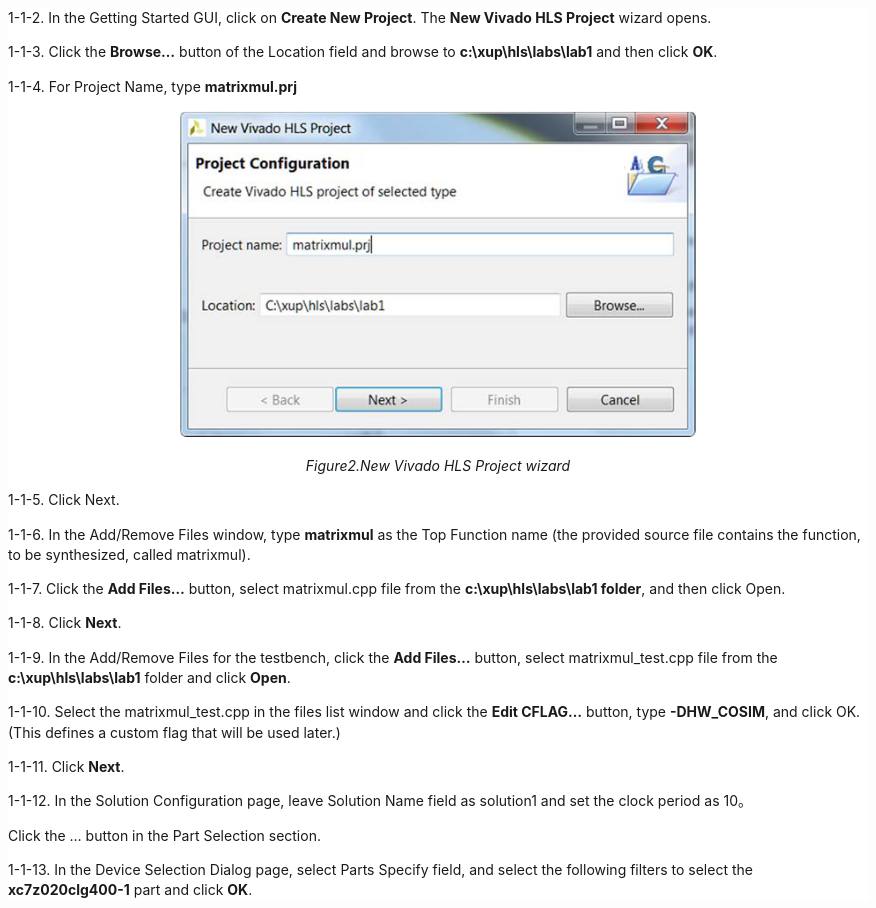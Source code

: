 1-1-2. In the Getting Started GUI, click on **Create New Project**. The **New Vivado HLS Project** wizard opens.

1-1-3. Click the **Browse…** button of the Location field and browse to **c:\xup\hls\labs\lab1** and then click **OK**.

1-1-4. For Project Name, type **matrixmul.prj**
    <p align="center">
    <img src ="./images/lab1/Figure2.png" width="60%" height="80%"/>
    </p>
    <p align = "center">
    <i>Figure2.New Vivado HLS Project wizard</i>
    </p>
1-1-5. Click Next.

1-1-6. In the Add/Remove Files window, type **matrixmul** as the Top Function name (the provided source file contains the function, to be synthesized, called matrixmul).

1-1-7. Click the **Add Files…** button, select matrixmul.cpp file from the **c:\xup\hls\labs\lab1 folder**, and then click Open.

1-1-8. Click **Next**.

1-1-9. In the Add/Remove Files for the testbench, click the **Add Files…** button, select matrixmul_test.cpp file from the **c:\xup\hls\labs\lab1** folder and click **Open**.

1-1-10. Select the matrixmul_test.cpp in the files list window and click the **Edit CFLAG…** button, type **-DHW_COSIM**, and click OK. (This defines a custom flag that will be used later.)

1-1-11. Click **Next**.

1-1-12. In the Solution Configuration page, leave Solution Name field as solution1 and set the clock period as 10。

Click the … button in the Part Selection section.

1-1-13. In the Device Selection Dialog page, select Parts Specify field, and select the following filters to select the **xc7z020clg400-1** part and click **OK**.
    <p align="center">